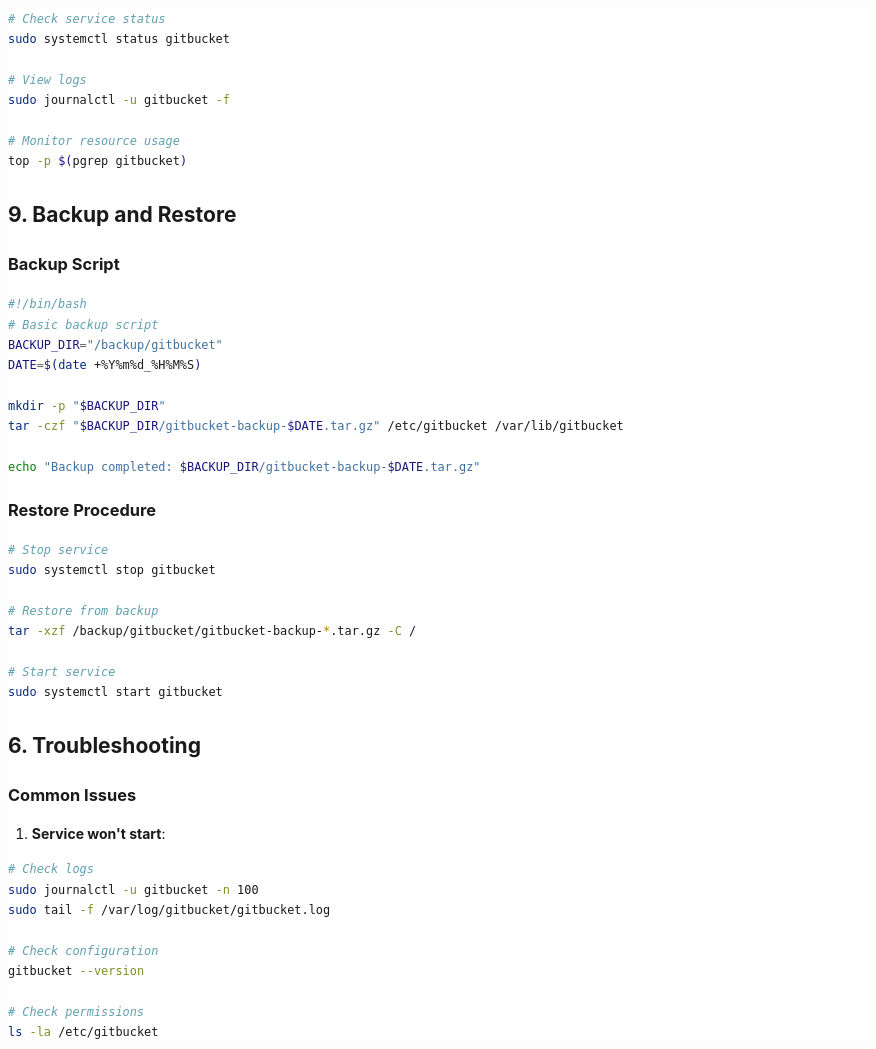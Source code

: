 ```bash
# Check service status
sudo systemctl status gitbucket

# View logs
sudo journalctl -u gitbucket -f

# Monitor resource usage
top -p $(pgrep gitbucket)
```

## 9. Backup and Restore

### Backup Script

```bash
#!/bin/bash
# Basic backup script
BACKUP_DIR="/backup/gitbucket"
DATE=$(date +%Y%m%d_%H%M%S)

mkdir -p "$BACKUP_DIR"
tar -czf "$BACKUP_DIR/gitbucket-backup-$DATE.tar.gz" /etc/gitbucket /var/lib/gitbucket

echo "Backup completed: $BACKUP_DIR/gitbucket-backup-$DATE.tar.gz"
```

### Restore Procedure

```bash
# Stop service
sudo systemctl stop gitbucket

# Restore from backup
tar -xzf /backup/gitbucket/gitbucket-backup-*.tar.gz -C /

# Start service
sudo systemctl start gitbucket
```

## 6. Troubleshooting

### Common Issues

1. **Service won't start**:
```bash
# Check logs
sudo journalctl -u gitbucket -n 100
sudo tail -f /var/log/gitbucket/gitbucket.log

# Check configuration
gitbucket --version

# Check permissions
ls -la /etc/gitbucket
```
